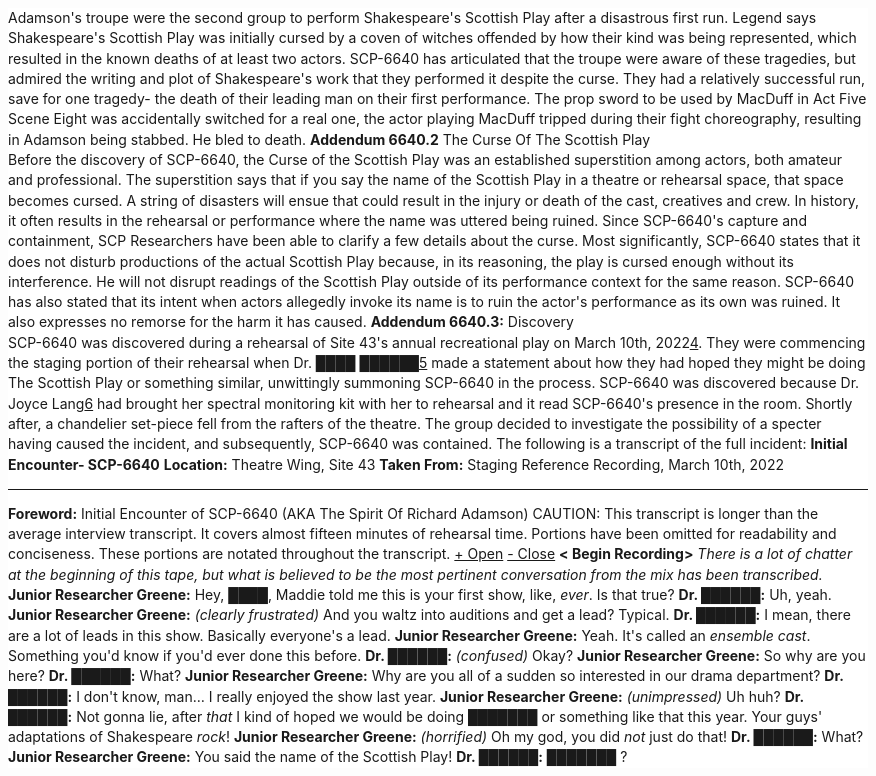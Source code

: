 Adamson's troupe were the second group to perform Shakespeare's Scottish Play after a disastrous first run. Legend says Shakespeare's Scottish Play was initially cursed by a coven of witches offended by how their kind was being represented, which resulted in the known deaths of at least two actors. SCP-6640 has articulated that the troupe were aware of these tragedies, but admired the writing and plot of Shakespeare's work that they performed it despite the curse. They had a relatively successful run, save for one tragedy- the death of their leading man on their first performance. The prop sword to be used by MacDuff in Act Five Scene Eight was accidentally switched for a real one, the actor playing MacDuff tripped during their fight choreography, resulting in Adamson being stabbed. He bled to death.
**Addendum 6640.2** The Curse Of The Scottish Play  
Before the discovery of SCP-6640, the Curse of the Scottish Play was an established superstition among actors, both amateur and professional. The superstition says that if you say the name of the Scottish Play in a theatre or rehearsal space, that space becomes cursed. A string of disasters will ensue that could result in the injury or death of the cast, creatives and crew. In history, it often results in the rehearsal or performance where the name was uttered being ruined.
Since SCP-6640's capture and containment, SCP Researchers have been able to clarify a few details about the curse. Most significantly, SCP-6640 states that it does not disturb productions of the actual Scottish Play because, in its reasoning, the play is cursed enough without its interference. He will not disrupt readings of the Scottish Play outside of its performance context for the same reason. SCP-6640 has also stated that its intent when actors allegedly invoke its name is to ruin the actor's performance as its own was ruined. It also expresses no remorse for the harm it has caused.
**Addendum 6640.3:** Discovery  
SCP-6640 was discovered during a rehearsal of Site 43's annual recreational play on March 10th, 2022[4](javascript:;). They were commencing the staging portion of their rehearsal when Dr. ████ ██████[5](javascript:;) made a statement about how they had hoped they might be doing The Scottish Play or something similar, unwittingly summoning SCP-6640 in the process.
SCP-6640 was discovered because Dr. Joyce Lang[6](javascript:;) had brought her spectral monitoring kit with her to rehearsal and it read SCP-6640's presence in the room. Shortly after, a chandelier set-piece fell from the rafters of the theatre. The group decided to investigate the possibility of a specter having caused the incident, and subsequently, SCP-6640 was contained.
The following is a transcript of the full incident:
**Initial Encounter- SCP-6640**
**Location:** Theatre Wing, Site 43
**Taken From:** Staging Reference Recording, March 10th, 2022
* * *
**Foreword:** Initial Encounter of SCP-6640 (AKA The Spirit Of Richard Adamson)
CAUTION: This transcript is longer than the average interview transcript. It covers almost fifteen minutes of rehearsal time. Portions have been omitted for readability and conciseness. These portions are notated throughout the transcript.
[\+ Open](javascript:;)
[\- Close](javascript:;)
**< Begin Recording>**
_There is a lot of chatter at the beginning of this tape, but what is believed to be the most pertinent conversation from the mix has been transcribed._
**Junior Researcher Greene:** Hey, ████, Maddie told me this is your first show, like, _ever_. Is that true?
**Dr. ██████:** Uh, yeah.
**Junior Researcher Greene:** _(clearly frustrated)_ And you waltz into auditions and get a lead? Typical.
**Dr. ██████:** I mean, there are a lot of leads in this show. Basically everyone's a lead.
**Junior Researcher Greene:** Yeah. It's called an _ensemble cast_. Something you'd know if you'd ever done this before.
**Dr. ██████:** _(confused)_ Okay?
**Junior Researcher Greene:** So why are you here?
**Dr. ██████:** What?
**Junior Researcher Greene:** Why are you all of a sudden so interested in our drama department?
**Dr. ██████:** I don't know, man… I really enjoyed the show last year.
**Junior Researcher Greene:** _(unimpressed)_ Uh huh?
**Dr. ██████:** Not gonna lie, after _that_ I kind of hoped we would be doing ███████ or something like that this year. Your guys' adaptations of Shakespeare _rock_!
**Junior Researcher Greene:** _(horrified)_ Oh my god, you did _not_ just do that!
**Dr. ██████:** What?
**Junior Researcher Greene:** You said the name of the Scottish Play!
**Dr. ██████:** ███████ ?